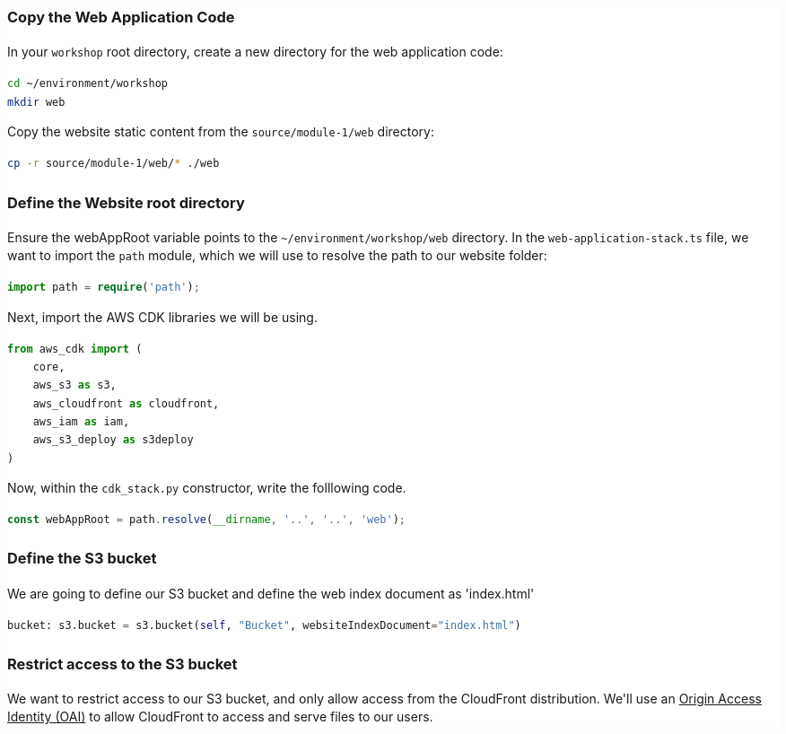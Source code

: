 ### Copy the Web Application Code

In your `workshop` root directory, create a new directory for the web application code:

```sh
cd ~/environment/workshop
mkdir web
```

Copy the website static content from the `source/module-1/web` directory:

```sh
cp -r source/module-1/web/* ./web
```

### Define the Website root directory

Ensure the webAppRoot variable points to the `~/environment/workshop/web` directory. In the `web-application-stack.ts` file, we want to import the `path` module, which we will use to resolve the path to our website folder:


```typescript
import path = require('path');
```

Next, import the AWS CDK libraries we will be using.

```python
from aws_cdk import (
    core,
    aws_s3 as s3,
    aws_cloudfront as cloudfront,
    aws_iam as iam,
    aws_s3_deploy as s3deploy
)
```

Now, within the `cdk_stack.py` constructor, write the folllowing code.

```typescript
const webAppRoot = path.resolve(__dirname, '..', '..', 'web');
```

### Define the S3 bucket

We are going to define our S3 bucket and define the web index document as 'index.html'

```python
bucket: s3.bucket = s3.bucket(self, "Bucket", websiteIndexDocument="index.html")
```

### Restrict access to the S3 bucket

We want to restrict access to our S3 bucket, and only allow access from the CloudFront distribution. We'll use an [Origin Access Identity (OAI)](https://docs.aws.amazon.com/AmazonCloudFront/latest/DeveloperGuide/private-content-restricting-access-to-s3.html) to allow CloudFront to access and serve files to our users.
